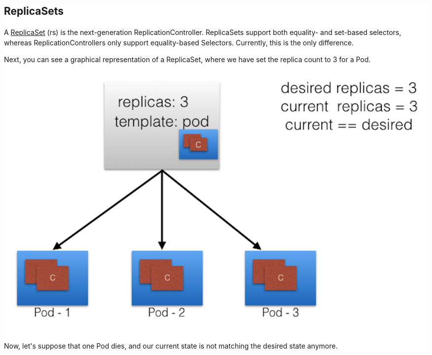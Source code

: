 ## ReplicaSets

A [ReplicaSet](https://kubernetes.io/docs/concepts/workloads/controllers/replicaset/) (rs) is the next-generation ReplicationController. ReplicaSets support both equality- and set-based selectors, whereas ReplicationControllers only support equality-based Selectors. Currently, this is the only difference.

Next, you can see a graphical representation of a ReplicaSet, where we have set the replica count to 3 for a Pod.

![ReplicaSet](assets/Replica_Set1.png "ReplicaSet (Current State and Desired State Are the Same)")



Now, let's suppose that one Pod dies, and our current state is not matching the desired state anymore.
